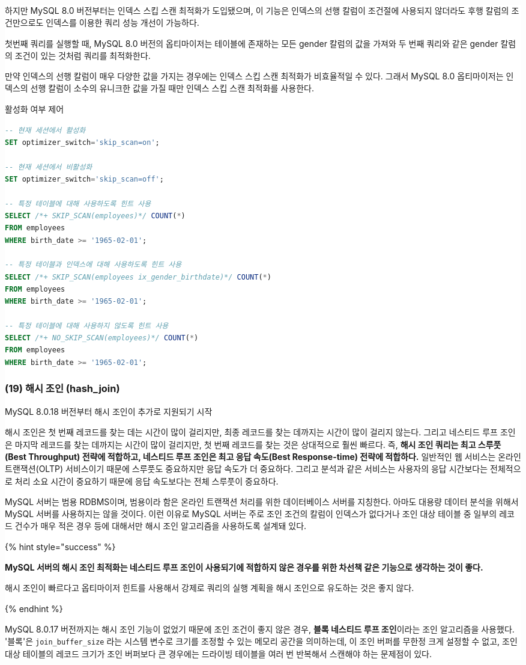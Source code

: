 하지만 MySQL 8.0 버전부터는 인덱스 스킵 스캔 최적화가 도입됐으며, 이 기능은 인덱스의 선행 칼럼이 조건절에 사용되지 않더라도 후행 칼럼의 조건만으로도 인덱스를 이용한 쿼리 성능 개선이 가능하다.

첫번째 쿼리를 실행할 때, MySQL 8.0 버전의 옵티마이저는 테이블에 존재하는 모든 gender 칼럼의 값을 가져와 두 번째 쿼리와 같은 gender 칼럼의 조건이 있는 것처럼 쿼리를 최적화한다.

만약 인덱스의 선행 칼럼이 매우 다양한 값을 가지는 경우에는 인덱스 스킵 스캔 최적화가 비효율적일 수 있다. 그래서 MySQL 8.0 옵티마이저는 인덱스의 선행 칼럼이 소수의 유니크한 값을 가질 때만 인덱스 스킵 스캔 최적화를 사용한다.

활성화 여부 제어

```sql
-- 현재 세션에서 활성화
SET optimizer_switch='skip_scan=on';

-- 현재 세션에서 비활성화
SET optimizer_switch='skip_scan=off';

-- 특정 테이블에 대해 사용하도록 힌트 사용
SELECT /*+ SKIP_SCAN(employees)*/ COUNT(*)
FROM employees
WHERE birth_date >= '1965-02-01';

-- 특정 테이블과 인덱스에 대해 사용하도록 힌트 사용
SELECT /*+ SKIP_SCAN(employees ix_gender_birthdate)*/ COUNT(*)
FROM employees
WHERE birth_date >= '1965-02-01';

-- 특정 테이블에 대해 사용하지 않도록 힌트 사용
SELECT /*+ NO_SKIP_SCAN(employees)*/ COUNT(*)
FROM employees
WHERE birth_date >= '1965-02-01';
```

### (19) 해시 조인 (hash_join)

MySQL 8.0.18 버전부터 해시 조인이 추가로 지원되기 시작

해시 조인은 첫 번째 레코드를 찾는 데는 시간이 많이 걸리지만, 최종 레코드를 찾는 데까지는 시간이 많이 걸리지 않는다. 그리고 네스티드 루프 조인은 마지막 레코드를 찾는 데까지는 시간이 많이 걸리지만, 첫 번째 레코드를 찾는 것은 상대적으로 훨씬 빠르다. 즉, **해시 조인 쿼리는 최고 스루풋(Best Throughput) 전략에 적합하고, 네스티드 루프 조인은 최고 응답 속도(Best Response-time) 전략에 적합하다.** 일반적인 웹 서비스는 온라인 트랜잭션(OLTP) 서비스이기 때문에 스루풋도 중요하지만 응답 속도가 더 중요하다. 그리고 분석과 같은 서비스는 사용자의 응답 시간보다는 전체적으로 처리 소요 시간이 중요하기 때문에 응답 속도보다는 전체 스루풋이 중요하다.

MySQL 서버는 범용 RDBMS이며, 범용이라 함은 온라인 트랜잭션 처리를 위한 데이터베이스 서버를 지칭한다. 아마도 대용량 데이터 분석을 위해서 MySQL 서버를 사용하지는 않을 것이다. 이런 이유로 MySQL 서버는 주로 조인 조건의 칼럼이 인덱스가 없다거나 조인 대상 테이블 중 일부의 레코드 건수가 매우 적은 경우 등에 대해서만 해시 조인 알고리즘을 사용하도록 설계돼 있다.

{% hint style="success" %}

**MySQL 서버의 해시 조인 최적화는 네스티드 루프 조인이 사용되기에 적합하지 않은 경우를 위한 차선책 같은 기능으로 생각하는 것이 좋다.**

해시 조인이 빠르다고 옵티마이저 힌트를 사용해서 강제로 쿼리의 실행 계획을 해시 조인으로 유도하는 것은 좋지 않다.

{% endhint %}

MySQL 8.0.17 버전까지는 해시 조인 기능이 없었기 때문에 조인 조건이 좋지 않은 경우, **블록 네스티드 루프 조인**이라는 조인 알고리즘을 사용했다. '블록'은 `join_buffer_size` 라는 시스템 변수로 크기를 조정할 수 있는 메모리 공간을 의미하는데, 이 조인 버퍼를 무한정 크게 설정할 수 없고, 조인 대상 테이블의 레코드 크기가 조인 버퍼보다 큰 경우에는 드라이빙 테이블을 여러 번 반복해서 스캔해야 하는 문제점이 있다.
